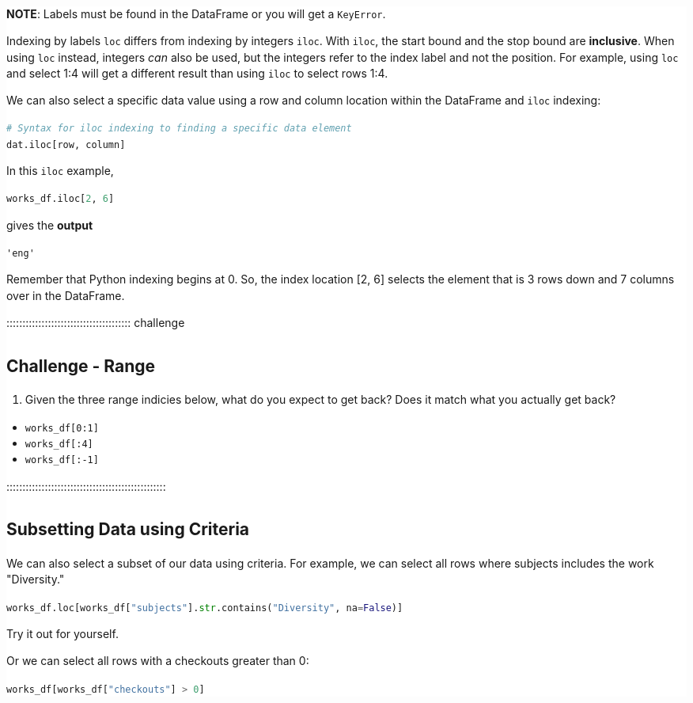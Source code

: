 **NOTE**: Labels must be found in the DataFrame or you will get a `KeyError`.

Indexing by labels `loc` differs from indexing by integers `iloc`.
With `iloc`, the start bound and the stop bound are **inclusive**. When using
`loc` instead, integers *can* also be used, but the integers refer to the
index label and not the position. For example, using `loc` and select 1:4
will get a different result than using `iloc` to select rows 1:4.

We can also select a specific data value using a row and
column location within the DataFrame and `iloc` indexing:

```python
# Syntax for iloc indexing to finding a specific data element
dat.iloc[row, column]
```

In this `iloc` example,

```python
works_df.iloc[2, 6]
```

gives the **output**

```
'eng'
```

Remember that Python indexing begins at 0. So, the index location [2, 6]
selects the element that is 3 rows down and 7 columns over in the DataFrame.

:::::::::::::::::::::::::::::::::::::::  challenge

## Challenge - Range

1. Given the three range indicies below, what do you expect to get back? Does
  it match what you actually get back?
  
  - `works_df[0:1]`
  - `works_df[:4]`
  - `works_df[:-1]`

::::::::::::::::::::::::::::::::::::::::::::::::::

## Subsetting Data using Criteria

We can also select a subset of our data using criteria. For example, we can
select all rows where subjects includes the work "Diversity."

```python
works_df.loc[works_df["subjects"].str.contains("Diversity", na=False)]
```
Try it out for yourself.

Or we can select all rows with a checkouts greater than 0:

```python
works_df[works_df["checkouts"] > 0]
```
